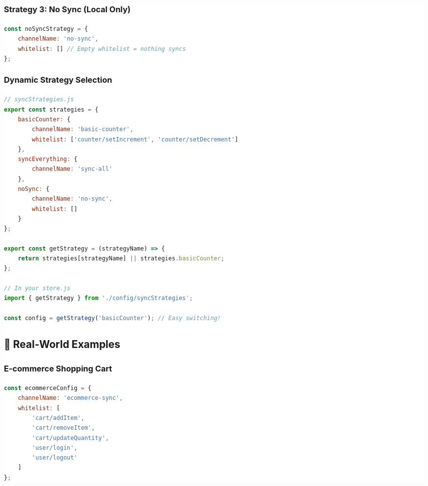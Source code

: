 ### Strategy 3: No Sync (Local Only)
```javascript
const noSyncStrategy = {
    channelName: 'no-sync',
    whitelist: [] // Empty whitelist = nothing syncs
};
```

### Dynamic Strategy Selection
```javascript
// syncStrategies.js
export const strategies = {
    basicCounter: {
        channelName: 'basic-counter',
        whitelist: ['counter/setIncrement', 'counter/setDecrement']
    },
    syncEverything: {
        channelName: 'sync-all'
    },
    noSync: {
        channelName: 'no-sync',
        whitelist: []
    }
};

export const getStrategy = (strategyName) => {
    return strategies[strategyName] || strategies.basicCounter;
};

// In your store.js
import { getStrategy } from './config/syncStrategies';

const config = getStrategy('basicCounter'); // Easy switching!
```

## 🎯 Real-World Examples

### E-commerce Shopping Cart
```javascript
const ecommerceConfig = {
    channelName: 'ecommerce-sync',
    whitelist: [
        'cart/addItem',
        'cart/removeItem', 
        'cart/updateQuantity',
        'user/login',
        'user/logout'
    ]
};
```
